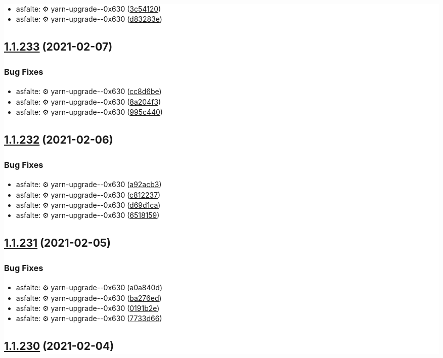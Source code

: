 * asfalte: ⚙️ yarn-upgrade--0x630 ([3c54120](https://github.com/syllogia/syllogia-www/commit/3c54120d4ea9bf709f3b3f5477c09d2a6dd693ce))
* asfalte: ⚙️ yarn-upgrade--0x630 ([d83283e](https://github.com/syllogia/syllogia-www/commit/d83283eef6fc25048a06595d08e07df04ec26949))

## [1.1.233](https://github.com/syllogia/syllogia-www/compare/v1.1.232...v1.1.233) (2021-02-07)


### Bug Fixes

* asfalte: ⚙️ yarn-upgrade--0x630 ([cc8d6be](https://github.com/syllogia/syllogia-www/commit/cc8d6be45e2e1d12ca2a789a92e3e2a8d302e8ab))
* asfalte: ⚙️ yarn-upgrade--0x630 ([8a204f3](https://github.com/syllogia/syllogia-www/commit/8a204f3484c1b275a5d13687c9f0fa8956a7521c))
* asfalte: ⚙️ yarn-upgrade--0x630 ([995c440](https://github.com/syllogia/syllogia-www/commit/995c44061cfeacc714320be0e2efeb8dd889d0d7))

## [1.1.232](https://github.com/syllogia/syllogia-www/compare/v1.1.231...v1.1.232) (2021-02-06)


### Bug Fixes

* asfalte: ⚙️ yarn-upgrade--0x630 ([a92acb3](https://github.com/syllogia/syllogia-www/commit/a92acb3076b0cd5a7051aa7a79194ddfb0f8c3b4))
* asfalte: ⚙️ yarn-upgrade--0x630 ([c812237](https://github.com/syllogia/syllogia-www/commit/c8122370a1a130fa9480f7932061458c67896acb))
* asfalte: ⚙️ yarn-upgrade--0x630 ([d69d1ca](https://github.com/syllogia/syllogia-www/commit/d69d1ca36e0a2e7ff4049ccf55c74f782cb98324))
* asfalte: ⚙️ yarn-upgrade--0x630 ([6518159](https://github.com/syllogia/syllogia-www/commit/6518159af9d647254cbf515d9e5d4691155941d5))

## [1.1.231](https://github.com/syllogia/syllogia-www/compare/v1.1.230...v1.1.231) (2021-02-05)


### Bug Fixes

* asfalte: ⚙️ yarn-upgrade--0x630 ([a0a840d](https://github.com/syllogia/syllogia-www/commit/a0a840db9c7b5c4822422b8e7e41a8cb9372ef62))
* asfalte: ⚙️ yarn-upgrade--0x630 ([ba276ed](https://github.com/syllogia/syllogia-www/commit/ba276ed28f1bceac20f7c579fc0bbfaea6b6e00a))
* asfalte: ⚙️ yarn-upgrade--0x630 ([0191b2e](https://github.com/syllogia/syllogia-www/commit/0191b2ea0de7293fe338ddc24c64dd433bd08234))
* asfalte: ⚙️ yarn-upgrade--0x630 ([7733d66](https://github.com/syllogia/syllogia-www/commit/7733d662fa2601cfe79da3e61fe10e44b4a994b2))

## [1.1.230](https://github.com/syllogia/syllogia-www/compare/v1.1.229...v1.1.230) (2021-02-04)

